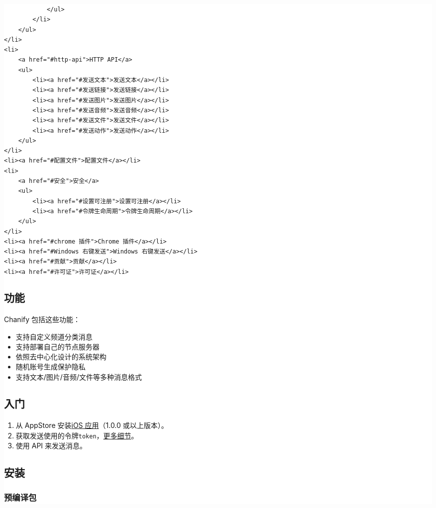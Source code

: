                 </ul>
            </li>
        </ul>
    </li>
    <li>
        <a href="#http-api">HTTP API</a>
        <ul>
            <li><a href="#发送文本">发送文本</a></li>
            <li><a href="#发送链接">发送链接</a></li>
            <li><a href="#发送图片">发送图片</a></li>
            <li><a href="#发送音频">发送音频</a></li>
            <li><a href="#发送文件">发送文件</a></li>
            <li><a href="#发送动作">发送动作</a></li>
        </ul>
    </li>
    <li><a href="#配置文件">配置文件</a></li>
    <li>
        <a href="#安全">安全</a>
        <ul>
            <li><a href="#设置可注册">设置可注册</a></li>
            <li><a href="#令牌生命周期">令牌生命周期</a></li>
        </ul>
    </li>
    <li><a href="#chrome 插件">Chrome 插件</a></li>
    <li><a href="#Windows 右键发送">Windows 右键发送</a></li>
    <li><a href="#贡献">贡献</a></li>
    <li><a href="#许可证">许可证</a></li>
  </ol>
</details>



## 功能

Chanify 包括这些功能：

- 支持自定义频道分类消息
- 支持部署自己的节点服务器
- 依照去中心化设计的系统架构
- 随机账号生成保护隐私
- 支持文本/图片/音频/文件等多种消息格式

## 入门

1. 从 AppStore 安装[iOS 应用](https://itunes.apple.com/cn/app/id1531546573)（1.0.0 或以上版本）。
2. 获取发送使用的令牌`token`，[更多细节](https://github.com/chanify/chanify-ios)。
3. 使用 API 来发送消息。

## 安装

### 预编译包
